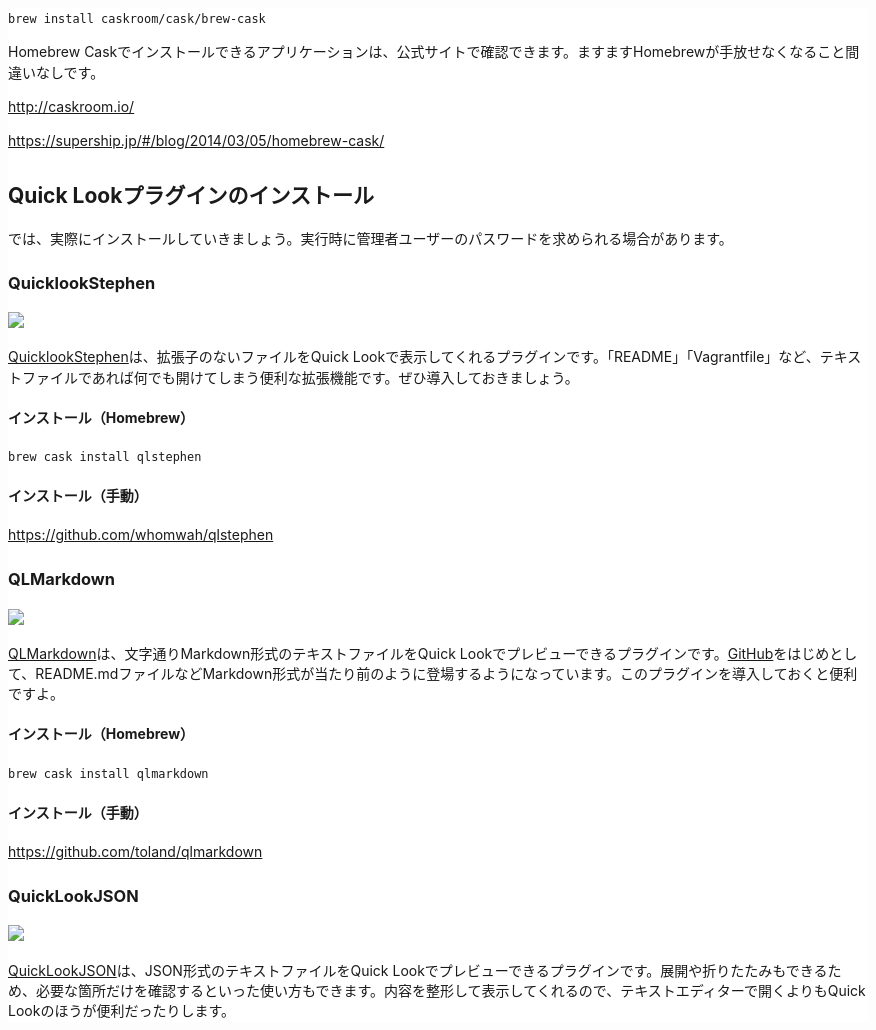 ```bash
brew install caskroom/cask/brew-cask
```

Homebrew Caskでインストールできるアプリケーションは、公式サイトで確認できます。ますますHomebrewが手放せなくなること間違いなしです。

<http://caskroom.io/>

<https://supership.jp/#/blog/2014/03/05/homebrew-cask/>

## Quick Lookプラグインのインストール

では、実際にインストールしていきましょう。実行時に管理者ユーザーのパスワードを求められる場合があります。

### QuicklookStephen

![](/uploads/2014/09/140908-540d85b36183d.png)

[QuicklookStephen](https://github.com/whomwah/qlstephen)は、拡張子のないファイルをQuick Lookで表示してくれるプラグインです。「README」「Vagrantfile」など、テキストファイルであれば何でも開けてしまう便利な拡張機能です。ぜひ導入しておきましょう。

#### インストール（Homebrew）

```bash
brew cask install qlstephen
```

#### インストール（手動）

<https://github.com/whomwah/qlstephen>

### QLMarkdown

![](/uploads/2014/09/140908-540d85b4489d9.png)

[QLMarkdown](https://github.com/toland/qlmarkdown)は、文字通りMarkdown形式のテキストファイルをQuick Lookでプレビューできるプラグインです。[GitHub](https://github.com/)をはじめとして、README.mdファイルなどMarkdown形式が当たり前のように登場するようになっています。このプラグインを導入しておくと便利ですよ。

#### インストール（Homebrew）

```bash
brew cask install qlmarkdown
```

#### インストール（手動）

<https://github.com/toland/qlmarkdown>

### QuickLookJSON

![](/uploads/2014/09/140908-540d85b5cfdfd.png)

[QuickLookJSON](http://www.sagtau.com/quicklookjson.html)は、JSON形式のテキストファイルをQuick Lookでプレビューできるプラグインです。展開や折りたたみもできるため、必要な箇所だけを確認するといった使い方もできます。内容を整形して表示してくれるので、テキストエディターで開くよりもQuick Lookのほうが便利だったりします。
